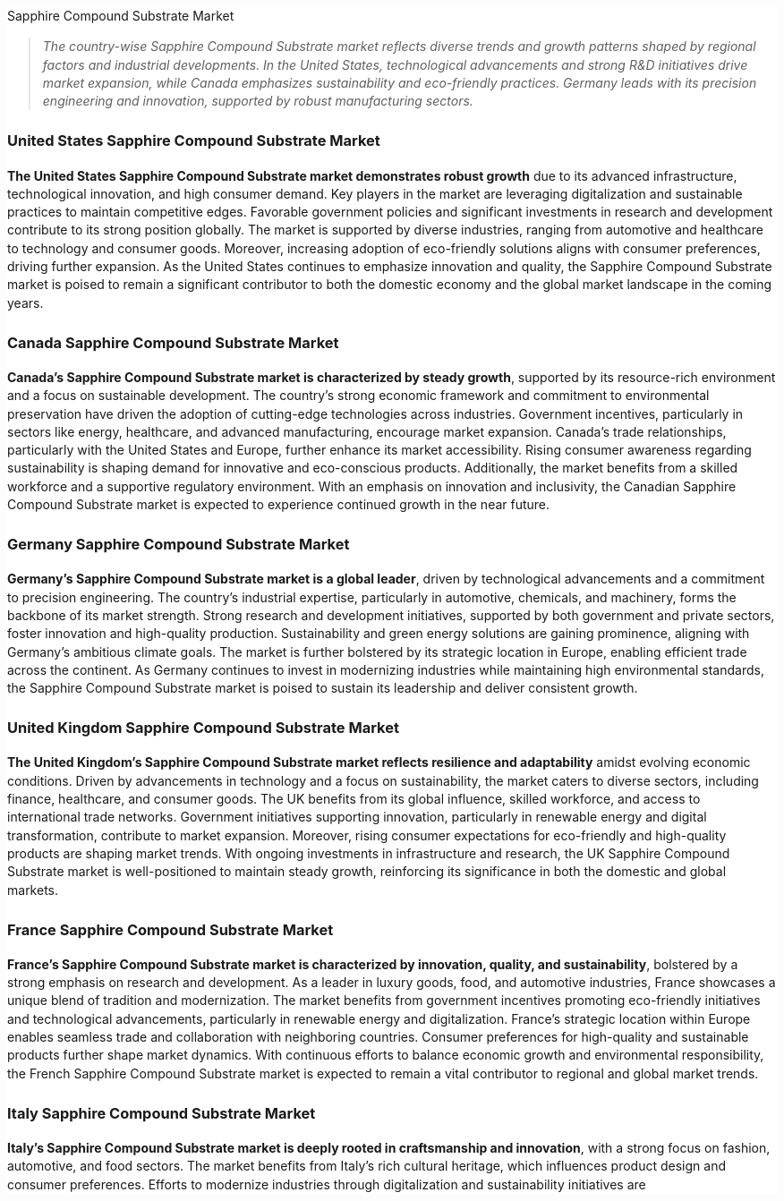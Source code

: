 Sapphire Compound Substrate Market<br /></span></h1><blockquote><p><em><span class="">The country-wise Sapphire Compound Substrate market reflects diverse trends and growth patterns shaped by regional factors and industrial developments. In the United States, technological advancements and strong R&amp;D initiatives drive market expansion, while Canada emphasizes sustainability and eco-friendly practices. Germany leads with its precision engineering and innovation, supported by robust manufacturing sectors.</span></em></p></blockquote><h3><strong>United States Sapphire Compound Substrate Market</strong></h3><p><strong>The United States Sapphire Compound Substrate market demonstrates robust growth</strong> due to its advanced infrastructure, technological innovation, and high consumer demand. Key players in the market are leveraging digitalization and sustainable practices to maintain competitive edges. Favorable government policies and significant investments in research and development contribute to its strong position globally. The market is supported by diverse industries, ranging from automotive and healthcare to technology and consumer goods. Moreover, increasing adoption of eco-friendly solutions aligns with consumer preferences, driving further expansion. As the United States continues to emphasize innovation and quality, the Sapphire Compound Substrate market is poised to remain a significant contributor to both the domestic economy and the global market landscape in the coming years.</p><h3><strong>Canada Sapphire Compound Substrate Market</strong></h3><p><strong>Canada&rsquo;s Sapphire Compound Substrate market is characterized by steady growth</strong>, supported by its resource-rich environment and a focus on sustainable development. The country&rsquo;s strong economic framework and commitment to environmental preservation have driven the adoption of cutting-edge technologies across industries. Government incentives, particularly in sectors like energy, healthcare, and advanced manufacturing, encourage market expansion. Canada&rsquo;s trade relationships, particularly with the United States and Europe, further enhance its market accessibility. Rising consumer awareness regarding sustainability is shaping demand for innovative and eco-conscious products. Additionally, the market benefits from a skilled workforce and a supportive regulatory environment. With an emphasis on innovation and inclusivity, the Canadian Sapphire Compound Substrate market is expected to experience continued growth in the near future.</p><h3><strong>Germany Sapphire Compound Substrate Market</strong></h3><p><strong>Germany&rsquo;s Sapphire Compound Substrate market is a global leader</strong>, driven by technological advancements and a commitment to precision engineering. The country&rsquo;s industrial expertise, particularly in automotive, chemicals, and machinery, forms the backbone of its market strength. Strong research and development initiatives, supported by both government and private sectors, foster innovation and high-quality production. Sustainability and green energy solutions are gaining prominence, aligning with Germany&rsquo;s ambitious climate goals. The market is further bolstered by its strategic location in Europe, enabling efficient trade across the continent. As Germany continues to invest in modernizing industries while maintaining high environmental standards, the Sapphire Compound Substrate market is poised to sustain its leadership and deliver consistent growth.</p><h3><strong>United Kingdom Sapphire Compound Substrate Market</strong></h3><p><strong>The United Kingdom&rsquo;s Sapphire Compound Substrate market reflects resilience and adaptability</strong> amidst evolving economic conditions. Driven by advancements in technology and a focus on sustainability, the market caters to diverse sectors, including finance, healthcare, and consumer goods. The UK benefits from its global influence, skilled workforce, and access to international trade networks. Government initiatives supporting innovation, particularly in renewable energy and digital transformation, contribute to market expansion. Moreover, rising consumer expectations for eco-friendly and high-quality products are shaping market trends. With ongoing investments in infrastructure and research, the UK Sapphire Compound Substrate market is well-positioned to maintain steady growth, reinforcing its significance in both the domestic and global markets.</p><h3><strong>France Sapphire Compound Substrate Market</strong></h3><p><strong>France&rsquo;s Sapphire Compound Substrate market is characterized by innovation, quality, and sustainability</strong>, bolstered by a strong emphasis on research and development. As a leader in luxury goods, food, and automotive industries, France showcases a unique blend of tradition and modernization. The market benefits from government incentives promoting eco-friendly initiatives and technological advancements, particularly in renewable energy and digitalization. France&rsquo;s strategic location within Europe enables seamless trade and collaboration with neighboring countries. Consumer preferences for high-quality and sustainable products further shape market dynamics. With continuous efforts to balance economic growth and environmental responsibility, the French Sapphire Compound Substrate market is expected to remain a vital contributor to regional and global market trends.</p><h3><strong>Italy Sapphire Compound Substrate Market</strong></h3><p><strong>Italy&rsquo;s Sapphire Compound Substrate market is deeply rooted in craftsmanship and innovation</strong>, with a strong focus on fashion, automotive, and food sectors. The market benefits from Italy&rsquo;s rich cultural heritage, which influences product design and consumer preferences. Efforts to modernize industries through digitalization and sustainability initiatives are